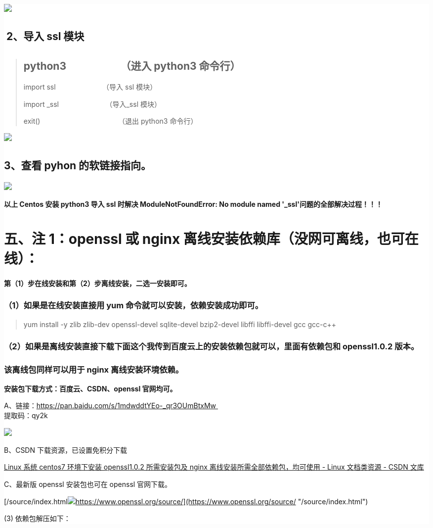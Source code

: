 ![](https://img-blog.csdnimg.cn/6cdbf45113294f17a7dafcf65eccb0a2.png)

 2、导入 ssl 模块
------------

> python3                      （进入 python3 命令行）
> ---------------------------------------------
> 
> import ssl                        （导入 ssl 模块）
> 
> import _ssl                        （导入_ssl 模块）
> 
> exit()                                        （退出 python3 命令行）

![](https://img-blog.csdnimg.cn/0c9f8d49fd594b8fb3e00a3376112563.png)

3、查看 pyhon 的软链接指向。
------------------

![](https://img-blog.csdnimg.cn/4bc0a109725f44fa99425f2856376bea.png)

**以上 Centos 安装 python3 导入 ssl 时解决 ModuleNotFoundError: No module named '_ssl'问题的全部解决过程！！！**

五、注 1：openssl 或 nginx 离线安装依赖库（没网可离线，也可在线）：
==========================================

**第（1）步在线安装和第（2）步离线安装，二选一安装即可。**
### （1）如果是**在线安装**直接用 yum 命令就可以安装，依赖安装成功即可。

> yum install -y zlib zlib-dev openssl-devel sqlite-devel bzip2-devel libffi libffi-devel gcc gcc-c++
### （2）如果是**离线安装**直接下载下面这个我传到百度云上的安装依赖包就可以，里面有依赖包和 openssl1.0.2 版本。
### **该离线包同样可以用于 nginx 离线安装环境依赖。**

**安装包下载方式：百度云、CSDN、openssl 官网均可。**

A、链接：https://pan.baidu.com/s/1mdwddtYEo-_qr3OUmBtxMw   
提取码：qy2k

![](https://img-blog.csdnimg.cn/2c89ea745b04487d811498841e1784d3.png)​

B、CSDN 下载资源，已设置免积分下载

[Linux 系统 centos7 环境下安装 openssl1.0.2 所需安装包及 nginx 离线安装所需全部依赖包，均可使用 - Linux 文档类资源 - CSDN 文库](https://download.csdn.net/download/qq_39715000/85482728 "Linux系统centos7环境下安装openssl1.0.2所需安装包及nginx离线安装所需全部依赖包，均可使用-Linux文档类资源-CSDN文库")

C、最新版 openssl 安装包也可在 openssl 官网下载。

[/source/index.html![](https://www.openssl.org/favicon.ico)https://www.openssl.org/source/](https://www.openssl.org/source/ "/source/index.html")

(3) 依赖包解压如下： 
